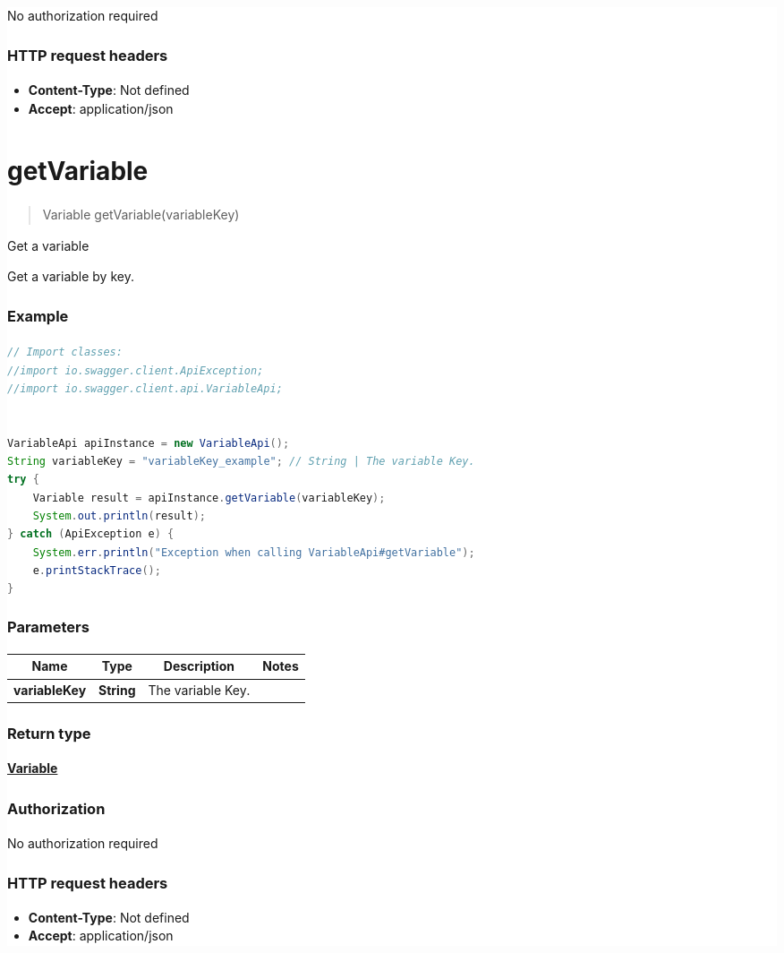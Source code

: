 No authorization required

### HTTP request headers

 - **Content-Type**: Not defined
 - **Accept**: application/json

<a name="getVariable"></a>
# **getVariable**
> Variable getVariable(variableKey)

Get a variable

Get a variable by key.

### Example
```java
// Import classes:
//import io.swagger.client.ApiException;
//import io.swagger.client.api.VariableApi;


VariableApi apiInstance = new VariableApi();
String variableKey = "variableKey_example"; // String | The variable Key.
try {
    Variable result = apiInstance.getVariable(variableKey);
    System.out.println(result);
} catch (ApiException e) {
    System.err.println("Exception when calling VariableApi#getVariable");
    e.printStackTrace();
}
```

### Parameters

| Name            | Type       | Description       | Notes |
|-----------------|------------|-------------------|-------|
| **variableKey** | **String** | The variable Key. |       |

### Return type

[**Variable**](Variable.md)

### Authorization

No authorization required

### HTTP request headers

 - **Content-Type**: Not defined
 - **Accept**: application/json

